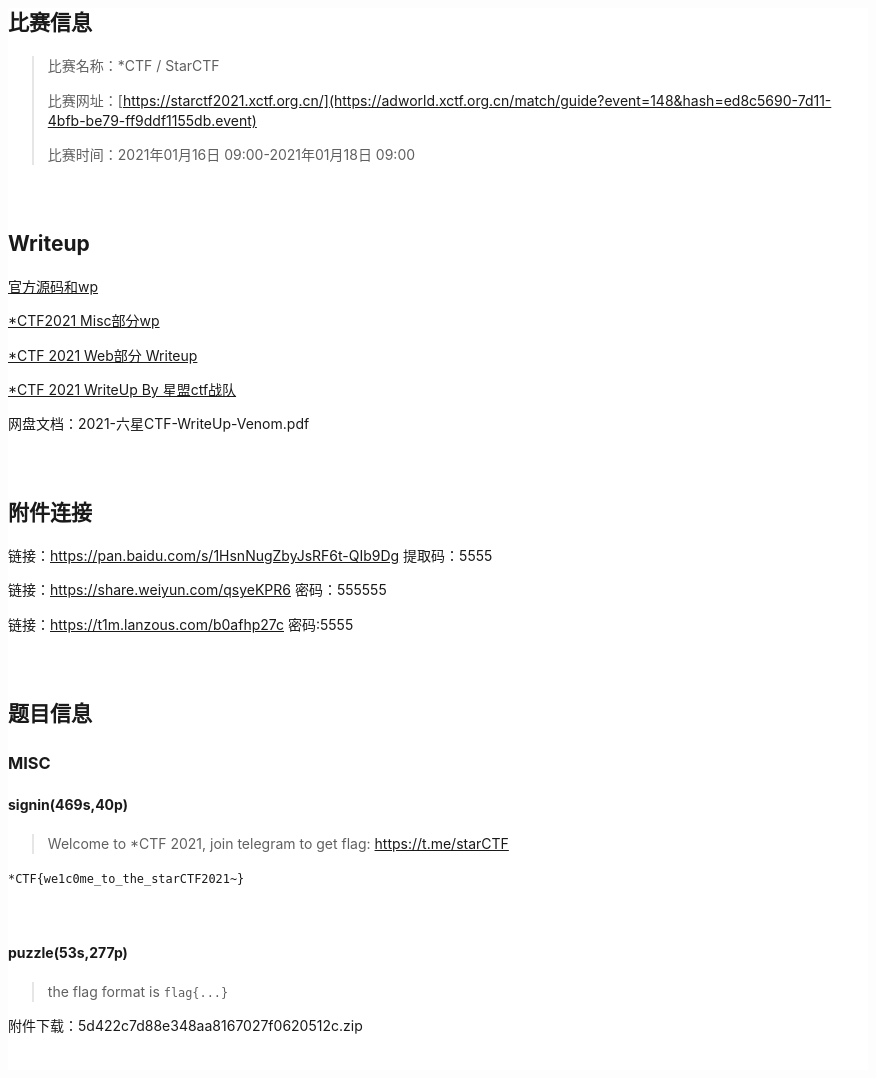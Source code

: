 ## 比赛信息

> 比赛名称：*CTF / StarCTF
>
> 比赛网址：[https://starctf2021.xctf.org.cn/](https://adworld.xctf.org.cn/match/guide?event=148&hash=ed8c5690-7d11-4bfb-be79-ff9ddf1155db.event)
>
> 比赛时间：2021年01月16日 09:00-2021年01月18日 09:00

<br/>

## Writeup

[官方源码和wp](https://github.com/sixstars/starctf2021)

[*CTF2021 Misc部分wp](http://www.ga1axy.top/index.php/archives/54/)

[*CTF 2021 Web部分 Writeup](https://blog.frankli.site/2021/01/18/*CTF-2021-Web/)

[*CTF 2021 WriteUp By 星盟ctf战队](https://mp.weixin.qq.com/s/a4QIX-AebwNN_BB9mM0Ocg)

网盘文档：2021-六星CTF-WriteUp-Venom.pdf

<br/>

## 附件连接

链接：https://pan.baidu.com/s/1HsnNugZbyJsRF6t-QIb9Dg 提取码：5555

链接：https://share.weiyun.com/qsyeKPR6 密码：555555

链接：https://t1m.lanzous.com/b0afhp27c 密码:5555

<br/>

## 题目信息

### MISC

#### signin(469s,40p)

> Welcome to *CTF 2021, join telegram to get flag: https://t.me/starCTF

```
*CTF{we1c0me_to_the_starCTF2021~}
```

<br/>

#### puzzle(53s,277p)

> the flag format is `flag{...}`

附件下载：5d422c7d88e348aa8167027f0620512c.zip

<br/>
